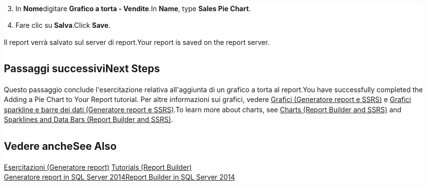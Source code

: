 3.  <span data-ttu-id="1e0e5-235">In **Nome**digitare **Grafico a torta - Vendite**.</span><span class="sxs-lookup"><span data-stu-id="1e0e5-235">In **Name**, type **Sales Pie Chart**.</span></span>  
  
4.  <span data-ttu-id="1e0e5-236">Fare clic su **Salva**.</span><span class="sxs-lookup"><span data-stu-id="1e0e5-236">Click **Save**.</span></span>  
  
 <span data-ttu-id="1e0e5-237">Il report verrà salvato sul server di report.</span><span class="sxs-lookup"><span data-stu-id="1e0e5-237">Your report is saved on the report server.</span></span>  
  
## <a name="next-steps"></a><span data-ttu-id="1e0e5-238">Passaggi successivi</span><span class="sxs-lookup"><span data-stu-id="1e0e5-238">Next Steps</span></span>  
 <span data-ttu-id="1e0e5-239">Questo passaggio conclude l'esercitazione relativa all'aggiunta di un grafico a torta al report.</span><span class="sxs-lookup"><span data-stu-id="1e0e5-239">You have successfully completed the Adding a Pie Chart to Your Report tutorial.</span></span> <span data-ttu-id="1e0e5-240">Per altre informazioni sui grafici, vedere [Grafici &#40;Generatore report e SSRS&#41;](report-design/charts-report-builder-and-ssrs.md) e [Grafici sparkline e barre dei dati &#40;Generatore report e SSRS&#41;](report-design/sparklines-and-data-bars-report-builder-and-ssrs.md).</span><span class="sxs-lookup"><span data-stu-id="1e0e5-240">To learn more about charts, see [Charts &#40;Report Builder and SSRS&#41;](report-design/charts-report-builder-and-ssrs.md) and [Sparklines and Data Bars &#40;Report Builder and SSRS&#41;](report-design/sparklines-and-data-bars-report-builder-and-ssrs.md).</span></span>  
  
## <a name="see-also"></a><span data-ttu-id="1e0e5-241">Vedere anche</span><span class="sxs-lookup"><span data-stu-id="1e0e5-241">See Also</span></span>  
 <span data-ttu-id="1e0e5-242">[Esercitazioni &#40;Generatore report&#41;](report-builder-tutorials.md) </span><span class="sxs-lookup"><span data-stu-id="1e0e5-242">[Tutorials &#40;Report Builder&#41;](report-builder-tutorials.md) </span></span>  
 [<span data-ttu-id="1e0e5-243">Generatore report in SQL Server 2014</span><span class="sxs-lookup"><span data-stu-id="1e0e5-243">Report Builder in SQL Server 2014</span></span>](report-builder/report-builder-in-sql-server-2016.md)  
  
  
